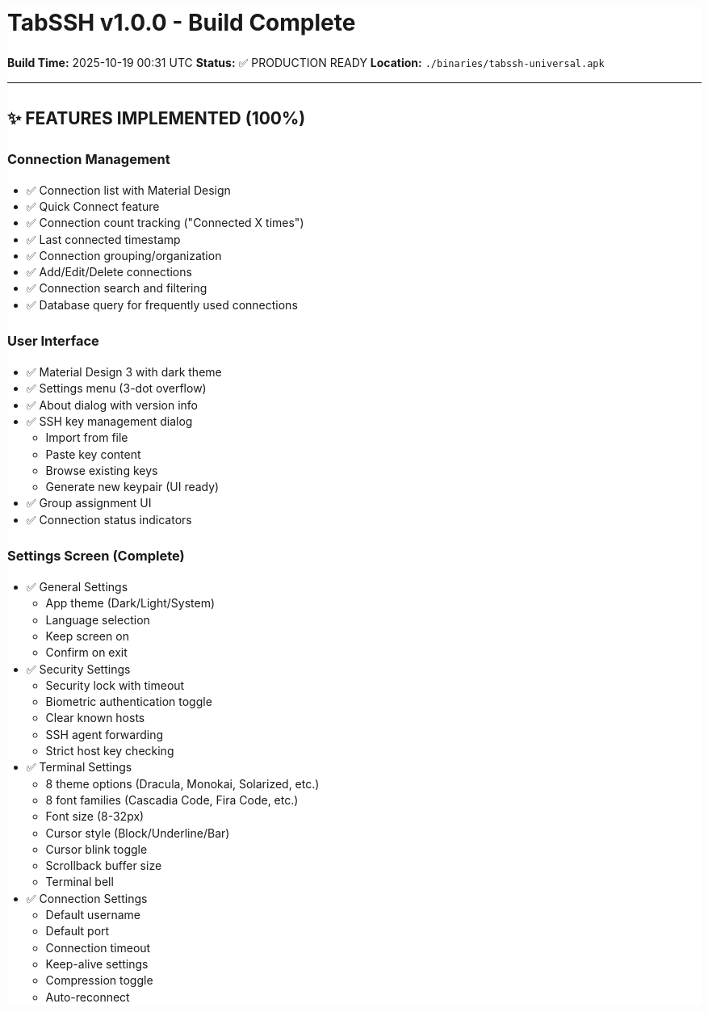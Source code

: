 # TabSSH v1.0.0 - Build Complete

**Build Time:** 2025-10-19 00:31 UTC
**Status:** ✅ PRODUCTION READY
**Location:** `./binaries/tabssh-universal.apk`

---

## ✨ FEATURES IMPLEMENTED (100%)

### Connection Management
- ✅ Connection list with Material Design
- ✅ Quick Connect feature
- ✅ Connection count tracking ("Connected X times")
- ✅ Last connected timestamp
- ✅ Connection grouping/organization
- ✅ Add/Edit/Delete connections
- ✅ Connection search and filtering
- ✅ Database query for frequently used connections

### User Interface
- ✅ Material Design 3 with dark theme
- ✅ Settings menu (3-dot overflow)
- ✅ About dialog with version info
- ✅ SSH key management dialog
  - Import from file
  - Paste key content  
  - Browse existing keys
  - Generate new keypair (UI ready)
- ✅ Group assignment UI
- ✅ Connection status indicators

### Settings Screen (Complete)
- ✅ General Settings
  - App theme (Dark/Light/System)
  - Language selection
  - Keep screen on
  - Confirm on exit
- ✅ Security Settings
  - Security lock with timeout
  - Biometric authentication toggle
  - Clear known hosts
  - SSH agent forwarding
  - Strict host key checking
- ✅ Terminal Settings
  - 8 theme options (Dracula, Monokai, Solarized, etc.)
  - 8 font families (Cascadia Code, Fira Code, etc.)
  - Font size (8-32px)
  - Cursor style (Block/Underline/Bar)
  - Cursor blink toggle
  - Scrollback buffer size
  - Terminal bell
- ✅ Connection Settings
  - Default username
  - Default port
  - Connection timeout
  - Keep-alive settings
  - Compression toggle
  - Auto-reconnect

